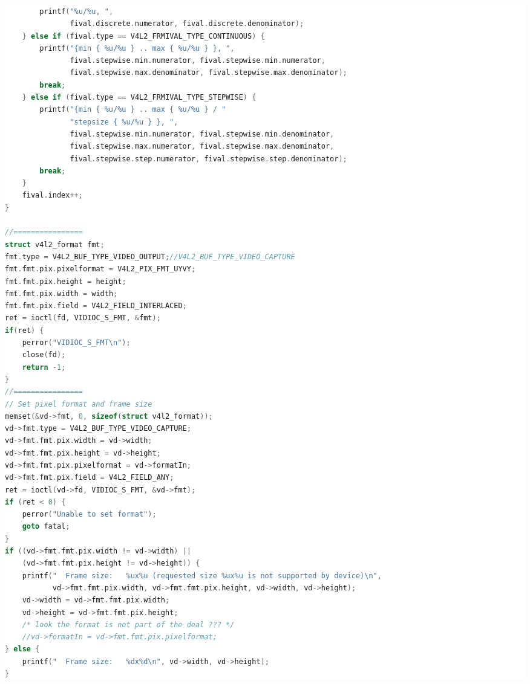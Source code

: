 ```c
        printf("%u/%u, ",
               fival.discrete.numerator, fival.discrete.denominator);
    } else if (fival.type == V4L2_FRMIVAL_TYPE_CONTINUOUS) {
        printf("{min { %u/%u } .. max { %u/%u } }, ",
               fival.stepwise.min.numerator, fival.stepwise.min.numerator,
               fival.stepwise.max.denominator, fival.stepwise.max.denominator);
        break;
    } else if (fival.type == V4L2_FRMIVAL_TYPE_STEPWISE) {
        printf("{min { %u/%u } .. max { %u/%u } / "
               "stepsize { %u/%u } }, ",
               fival.stepwise.min.numerator, fival.stepwise.min.denominator,
               fival.stepwise.max.numerator, fival.stepwise.max.denominator,
               fival.stepwise.step.numerator, fival.stepwise.step.denominator);
        break;
    }
    fival.index++;
}

//================
struct v4l2_format fmt;
fmt.type = V4L2_BUF_TYPE_VIDEO_OUTPUT;//V4L2_BUF_TYPE_VIDEO_CAPTURE
fmt.fmt.pix.pixelformat = V4L2_PIX_FMT_UYVY;
fmt.fmt.pix.height = height;
fmt.fmt.pix.width = width;
fmt.fmt.pix.field = V4L2_FIELD_INTERLACED;
ret = ioctl(fd, VIDIOC_S_FMT, &fmt);
if(ret) {
	perror("VIDIOC_S_FMT\n");
	close(fd);
	return -1;
}
//================
// Set pixel format and frame size
memset(&vd->fmt, 0, sizeof(struct v4l2_format));
vd->fmt.type = V4L2_BUF_TYPE_VIDEO_CAPTURE;
vd->fmt.fmt.pix.width = vd->width;
vd->fmt.fmt.pix.height = vd->height;
vd->fmt.fmt.pix.pixelformat = vd->formatIn;
vd->fmt.fmt.pix.field = V4L2_FIELD_ANY;
ret = ioctl(vd->fd, VIDIOC_S_FMT, &vd->fmt);
if (ret < 0) {
    perror("Unable to set format");
    goto fatal;
}
if ((vd->fmt.fmt.pix.width != vd->width) ||
    (vd->fmt.fmt.pix.height != vd->height)) {
    printf("  Frame size:   %ux%u (requested size %ux%u is not supported by device)\n",
           vd->fmt.fmt.pix.width, vd->fmt.fmt.pix.height, vd->width, vd->height);
    vd->width = vd->fmt.fmt.pix.width;
    vd->height = vd->fmt.fmt.pix.height;
    /* look the format is not part of the deal ??? */
    //vd->formatIn = vd->fmt.fmt.pix.pixelformat;
} else {
    printf("  Frame size:   %dx%d\n", vd->width, vd->height);
}
```
